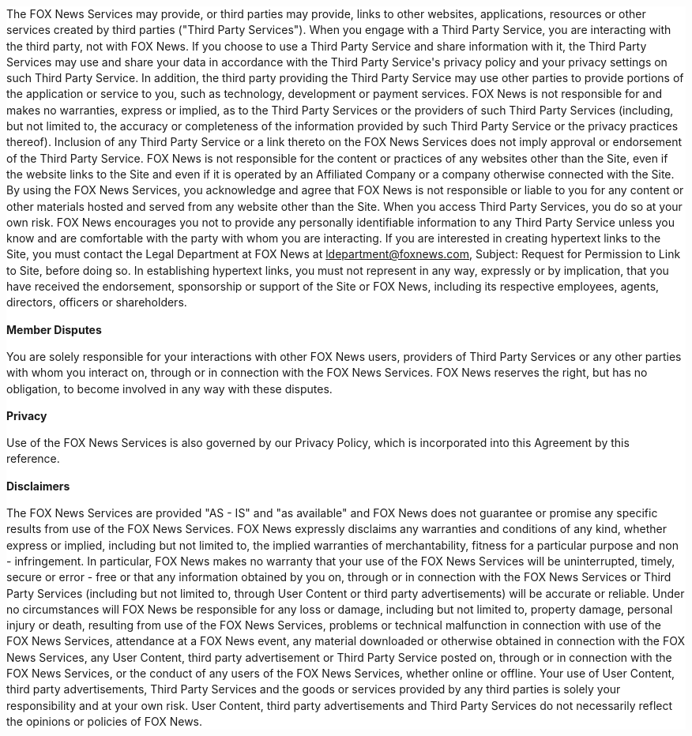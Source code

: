 The FOX News Services may provide, or third parties may provide, links to other websites, applications, resources or other services created by third parties ("Third Party Services"). When you engage with a Third Party Service, you are interacting with the third party, not with FOX News. If you choose to use a Third Party Service and share information with it, the Third Party Services may use and share your data in accordance with the Third Party Service's privacy policy and your privacy settings on such Third Party Service. In addition, the third party providing the Third Party Service may use other parties to provide portions of the application or service to you, such as technology, development or payment services. FOX News is not responsible for and makes no warranties, express or implied, as to the Third Party Services or the providers of such Third Party Services (including, but not limited to, the accuracy or completeness of the information provided by such Third Party Service or the privacy practices thereof). Inclusion of any Third Party Service or a link thereto on the FOX News Services does not imply approval or endorsement of the Third Party Service. FOX News is not responsible for the content or practices of any websites other than the Site, even if the website links to the Site and even if it is operated by an Affiliated Company or a company otherwise connected with the Site. By using the FOX News Services, you acknowledge and agree that FOX News is not responsible or liable to you for any content or other materials hosted and served from any website other than the Site. When you access Third Party Services, you do so at your own risk. FOX News encourages you not to provide any personally identifiable information to any Third Party Service unless you know and are comfortable with the party with whom you are interacting. If you are interested in creating hypertext links to the Site, you must contact the Legal Department at FOX News at ldepartment@foxnews.com, Subject: Request for Permission to Link to Site, before doing so. In establishing hypertext links, you must not represent in any way, expressly or by implication, that you have received the endorsement, sponsorship or support of the Site or FOX News, including its respective employees, agents, directors, officers or shareholders.

**Member Disputes**

You are solely responsible for your interactions with other FOX News users, providers of Third Party Services or any other parties with whom you interact on, through or in connection with the FOX News Services. FOX News reserves the right, but has no obligation, to become involved in any way with these disputes.

**Privacy**

Use of the FOX News Services is also governed by our Privacy Policy, which is incorporated into this Agreement by this reference.

**Disclaimers**

The FOX News Services are provided "AS - IS" and "as available" and FOX News does not guarantee or promise any specific results from use of the FOX News Services. FOX News expressly disclaims any warranties and conditions of any kind, whether express or implied, including but not limited to, the implied warranties of merchantability, fitness for a particular purpose and non - infringement. In particular, FOX News makes no warranty that your use of the FOX News Services will be uninterrupted, timely, secure or error - free or that any information obtained by you on, through or in connection with the FOX News Services or Third Party Services (including but not limited to, through User Content or third party advertisements) will be accurate or reliable. Under no circumstances will FOX News be responsible for any loss or damage, including but not limited to, property damage, personal injury or death, resulting from use of the FOX News Services, problems or technical malfunction in connection with use of the FOX News Services, attendance at a FOX News event, any material downloaded or otherwise obtained in connection with the FOX News Services, any User Content, third party advertisement or Third Party Service posted on, through or in connection with the FOX News Services, or the conduct of any users of the FOX News Services, whether online or offline. Your use of User Content, third party advertisements, Third Party Services and the goods or services provided by any third parties is solely your responsibility and at your own risk. User Content, third party advertisements and Third Party Services do not necessarily reflect the opinions or policies of FOX News.
